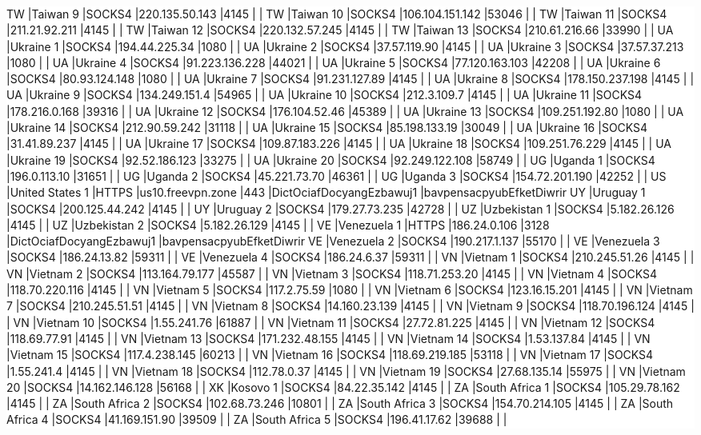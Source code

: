 TW |Taiwan 9 |SOCKS4 |220.135.50.143 |4145 | | 
TW |Taiwan 10 |SOCKS4 |106.104.151.142 |53046 | | 
TW |Taiwan 11 |SOCKS4 |211.21.92.211 |4145 | | 
TW |Taiwan 12 |SOCKS4 |220.132.57.245 |4145 | | 
TW |Taiwan 13 |SOCKS4 |210.61.216.66 |33990 | | 
UA |Ukraine 1 |SOCKS4 |194.44.225.34 |1080 | | 
UA |Ukraine 2 |SOCKS4 |37.57.119.90 |4145 | | 
UA |Ukraine 3 |SOCKS4 |37.57.37.213 |1080 | | 
UA |Ukraine 4 |SOCKS4 |91.223.136.228 |44021 | | 
UA |Ukraine 5 |SOCKS4 |77.120.163.103 |42208 | | 
UA |Ukraine 6 |SOCKS4 |80.93.124.148 |1080 | | 
UA |Ukraine 7 |SOCKS4 |91.231.127.89 |4145 | | 
UA |Ukraine 8 |SOCKS4 |178.150.237.198 |4145 | | 
UA |Ukraine 9 |SOCKS4 |134.249.151.4 |54965 | | 
UA |Ukraine 10 |SOCKS4 |212.3.109.7 |4145 | | 
UA |Ukraine 11 |SOCKS4 |178.216.0.168 |39316 | | 
UA |Ukraine 12 |SOCKS4 |176.104.52.46 |45389 | | 
UA |Ukraine 13 |SOCKS4 |109.251.192.80 |1080 | | 
UA |Ukraine 14 |SOCKS4 |212.90.59.242 |31118 | | 
UA |Ukraine 15 |SOCKS4 |85.198.133.19 |30049 | | 
UA |Ukraine 16 |SOCKS4 |31.41.89.237 |4145 | | 
UA |Ukraine 17 |SOCKS4 |109.87.183.226 |4145 | | 
UA |Ukraine 18 |SOCKS4 |109.251.76.229 |4145 | | 
UA |Ukraine 19 |SOCKS4 |92.52.186.123 |33275 | | 
UA |Ukraine 20 |SOCKS4 |92.249.122.108 |58749 | | 
UG |Uganda 1 |SOCKS4 |196.0.113.10 |31651 | | 
UG |Uganda 2 |SOCKS4 |45.221.73.70 |46361 | | 
UG |Uganda 3 |SOCKS4 |154.72.201.190 |42252 | | 
US |United States 1 |HTTPS |us10.freevpn.zone |443 |DictOciafDocyangEzbawuj1 |bavpensacpyubEfketDiwrir 
UY |Uruguay 1 |SOCKS4 |200.125.44.242 |4145 | | 
UY |Uruguay 2 |SOCKS4 |179.27.73.235 |42728 | | 
UZ |Uzbekistan 1 |SOCKS4 |5.182.26.126 |4145 | | 
UZ |Uzbekistan 2 |SOCKS4 |5.182.26.129 |4145 | | 
VE |Venezuela 1 |HTTPS |186.24.0.106 |3128 |DictOciafDocyangEzbawuj1 |bavpensacpyubEfketDiwrir 
VE |Venezuela 2 |SOCKS4 |190.217.1.137 |55170 | | 
VE |Venezuela 3 |SOCKS4 |186.24.13.82 |59311 | | 
VE |Venezuela 4 |SOCKS4 |186.24.6.37 |59311 | | 
VN |Vietnam 1 |SOCKS4 |210.245.51.26 |4145 | | 
VN |Vietnam 2 |SOCKS4 |113.164.79.177 |45587 | | 
VN |Vietnam 3 |SOCKS4 |118.71.253.20 |4145 | | 
VN |Vietnam 4 |SOCKS4 |118.70.220.116 |4145 | | 
VN |Vietnam 5 |SOCKS4 |117.2.75.59 |1080 | | 
VN |Vietnam 6 |SOCKS4 |123.16.15.201 |4145 | | 
VN |Vietnam 7 |SOCKS4 |210.245.51.51 |4145 | | 
VN |Vietnam 8 |SOCKS4 |14.160.23.139 |4145 | | 
VN |Vietnam 9 |SOCKS4 |118.70.196.124 |4145 | | 
VN |Vietnam 10 |SOCKS4 |1.55.241.76 |61887 | | 
VN |Vietnam 11 |SOCKS4 |27.72.81.225 |4145 | | 
VN |Vietnam 12 |SOCKS4 |118.69.77.91 |4145 | | 
VN |Vietnam 13 |SOCKS4 |171.232.48.155 |4145 | | 
VN |Vietnam 14 |SOCKS4 |1.53.137.84 |4145 | | 
VN |Vietnam 15 |SOCKS4 |117.4.238.145 |60213 | | 
VN |Vietnam 16 |SOCKS4 |118.69.219.185 |53118 | | 
VN |Vietnam 17 |SOCKS4 |1.55.241.4 |4145 | | 
VN |Vietnam 18 |SOCKS4 |112.78.0.37 |4145 | | 
VN |Vietnam 19 |SOCKS4 |27.68.135.14 |55975 | | 
VN |Vietnam 20 |SOCKS4 |14.162.146.128 |56168 | | 
XK |Kosovo 1 |SOCKS4 |84.22.35.142 |4145 | | 
ZA |South Africa 1 |SOCKS4 |105.29.78.162 |4145 | | 
ZA |South Africa 2 |SOCKS4 |102.68.73.246 |10801 | | 
ZA |South Africa 3 |SOCKS4 |154.70.214.105 |4145 | | 
ZA |South Africa 4 |SOCKS4 |41.169.151.90 |39509 | | 
ZA |South Africa 5 |SOCKS4 |196.41.17.62 |39688 | | 